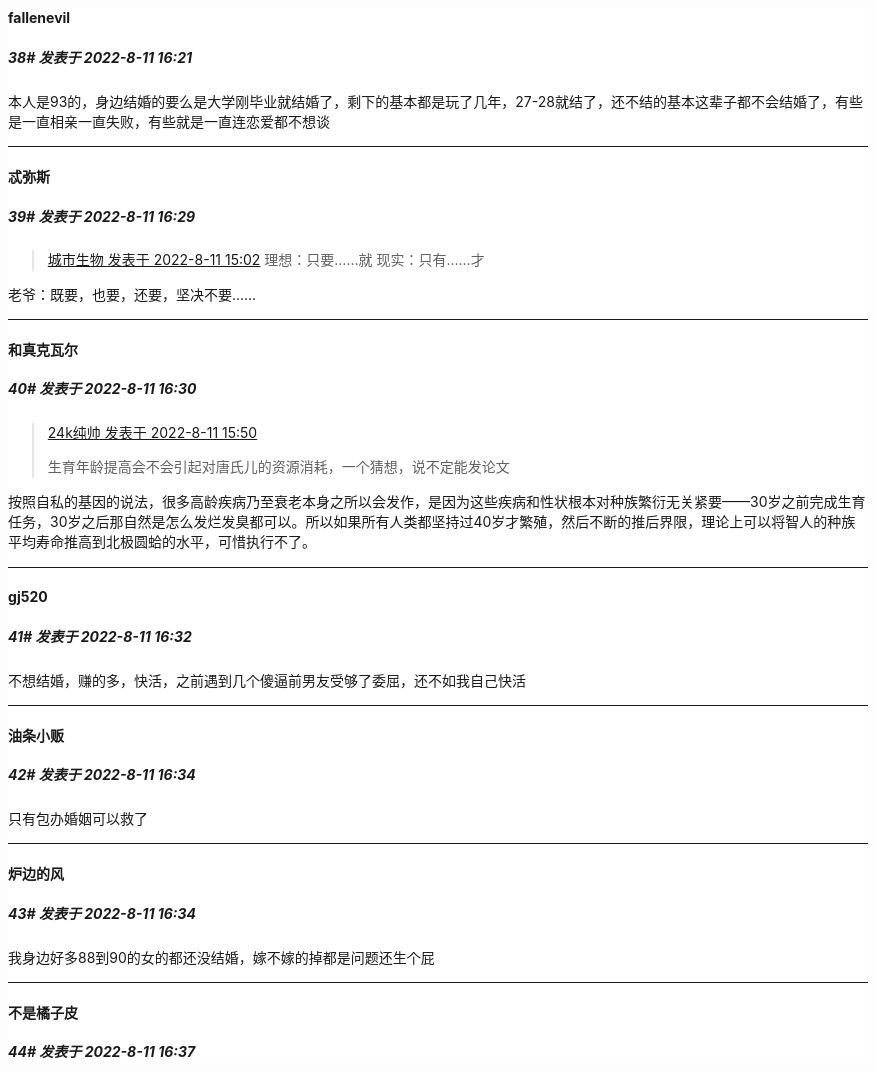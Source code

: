####  fallenevil  
##### 38#       发表于 2022-8-11 16:21

本人是93的，身边结婚的要么是大学刚毕业就结婚了，剩下的基本都是玩了几年，27-28就结了，还不结的基本这辈子都不会结婚了，有些是一直相亲一直失败，有些就是一直连恋爱都不想谈

*****

####  忒弥斯  
##### 39#       发表于 2022-8-11 16:29

<blockquote><a href="httphttps://bbs.saraba1st.com/2b/forum.php?mod=redirect&amp;goto=findpost&amp;pid=57020601&amp;ptid=2086339" target="_blank">城市生物 发表于 2022-8-11 15:02</a>
理想：只要……就
现实：只有……才</blockquote>
老爷：既要，也要，还要，坚决不要……

*****

####  和真克瓦尔  
##### 40#       发表于 2022-8-11 16:30

<blockquote><a href="httphttps://bbs.saraba1st.com/2b/forum.php?mod=redirect&amp;goto=findpost&amp;pid=57021238&amp;ptid=2086339" target="_blank">24k纯帅 发表于 2022-8-11 15:50</a>

生育年龄提高会不会引起对唐氏儿的资源消耗，一个猜想，说不定能发论文</blockquote>
按照自私的基因的说法，很多高龄疾病乃至衰老本身之所以会发作，是因为这些疾病和性状根本对种族繁衍无关紧要——30岁之前完成生育任务，30岁之后那自然是怎么发烂发臭都可以。所以如果所有人类都坚持过40岁才繁殖，然后不断的推后界限，理论上可以将智人的种族平均寿命推高到北极圆蛤的水平，可惜执行不了。

*****

####  gj520  
##### 41#       发表于 2022-8-11 16:32

不想结婚，赚的多，快活，之前遇到几个傻逼前男友受够了委屈，还不如我自己快活

*****

####  油条小贩  
##### 42#       发表于 2022-8-11 16:34

只有包办婚姻可以救了

*****

####  炉边的风  
##### 43#       发表于 2022-8-11 16:34

我身边好多88到90的女的都还没结婚，嫁不嫁的掉都是问题还生个屁

*****

####  不是橘子皮  
##### 44#       发表于 2022-8-11 16:37
